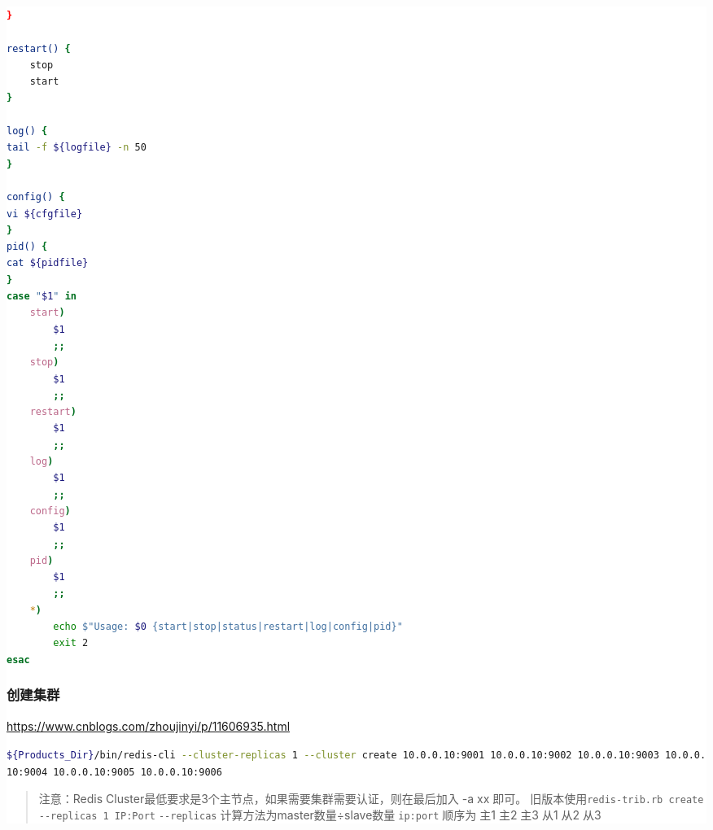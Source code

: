 ```bash
}
  
restart() {
    stop
    start
}

log() {
tail -f ${logfile} -n 50
}

config() {
vi ${cfgfile}
}
pid() {
cat ${pidfile}
}
case "$1" in
    start)
        $1
        ;;
    stop)
        $1
        ;;
    restart)
        $1
        ;;
    log)
        $1
        ;;
    config)
        $1
        ;;
    pid)
        $1
        ;;     
    *)
        echo $"Usage: $0 {start|stop|status|restart|log|config|pid}"
        exit 2
esac
```

### 创建集群

https://www.cnblogs.com/zhoujinyi/p/11606935.html

```bash
${Products_Dir}/bin/redis-cli --cluster-replicas 1 --cluster create 10.0.0.10:9001 10.0.0.10:9002 10.0.0.10:9003 10.0.0.10:9004 10.0.0.10:9005 10.0.0.10:9006
```

> 注意：Redis Cluster最低要求是3个主节点，如果需要集群需要认证，则在最后加入 -a xx 即可。
> 旧版本使用`redis-trib.rb create --replicas 1 IP:Port`
> `--replicas` 计算方法为master数量÷slave数量 
> `ip:port` 顺序为 主1 主2 主3 从1 从2 从3
